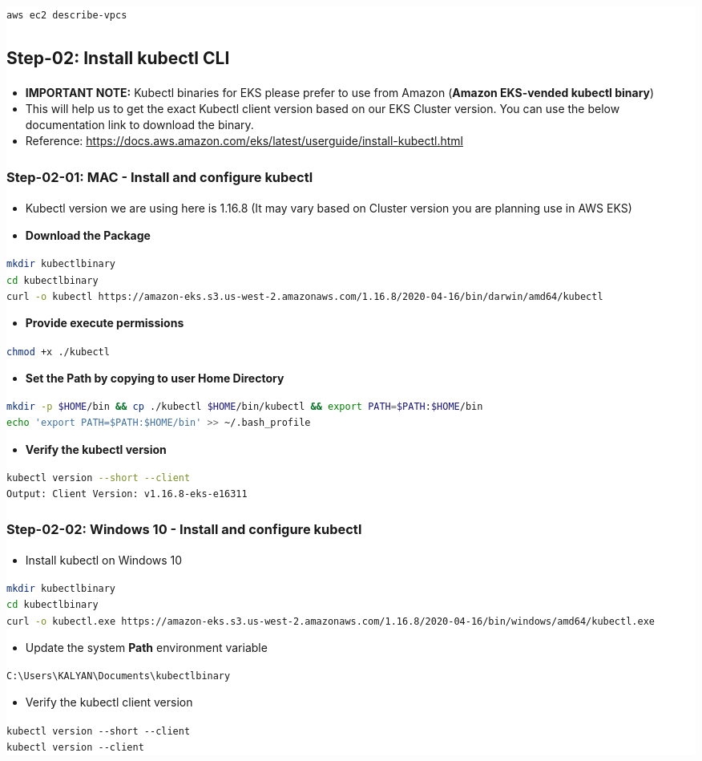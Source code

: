 ```bash
aws ec2 describe-vpcs
```

## Step-02: Install kubectl CLI
- **IMPORTANT NOTE:** Kubectl binaries for EKS please prefer to use from Amazon (**Amazon EKS-vended kubectl binary**)
- This will help us to get the exact Kubectl client version based on our EKS Cluster version. You can use the below documentation link to download the binary.
- Reference: https://docs.aws.amazon.com/eks/latest/userguide/install-kubectl.html

### Step-02-01: MAC - Install and configure kubectl
- Kubectl version we are using here is 1.16.8 (It may vary based on Cluster version you are planning use in AWS EKS)


- **Download the Package**
```bash
mkdir kubectlbinary
cd kubectlbinary
curl -o kubectl https://amazon-eks.s3.us-west-2.amazonaws.com/1.16.8/2020-04-16/bin/darwin/amd64/kubectl
```
- **Provide execute permissions**
```bash
chmod +x ./kubectl
```

- **Set the Path by copying to user Home Directory**
```bash
mkdir -p $HOME/bin && cp ./kubectl $HOME/bin/kubectl && export PATH=$PATH:$HOME/bin
echo 'export PATH=$PATH:$HOME/bin' >> ~/.bash_profile
```
- **Verify the kubectl version**
```bash
kubectl version --short --client
Output: Client Version: v1.16.8-eks-e16311
```


### Step-02-02: Windows 10 - Install and configure kubectl
- Install kubectl on Windows 10 
```bash
mkdir kubectlbinary
cd kubectlbinary
curl -o kubectl.exe https://amazon-eks.s3.us-west-2.amazonaws.com/1.16.8/2020-04-16/bin/windows/amd64/kubectl.exe
```
- Update the system **Path** environment variable 
```
C:\Users\KALYAN\Documents\kubectlbinary
```
- Verify the kubectl client version
```
kubectl version --short --client
kubectl version --client
```
